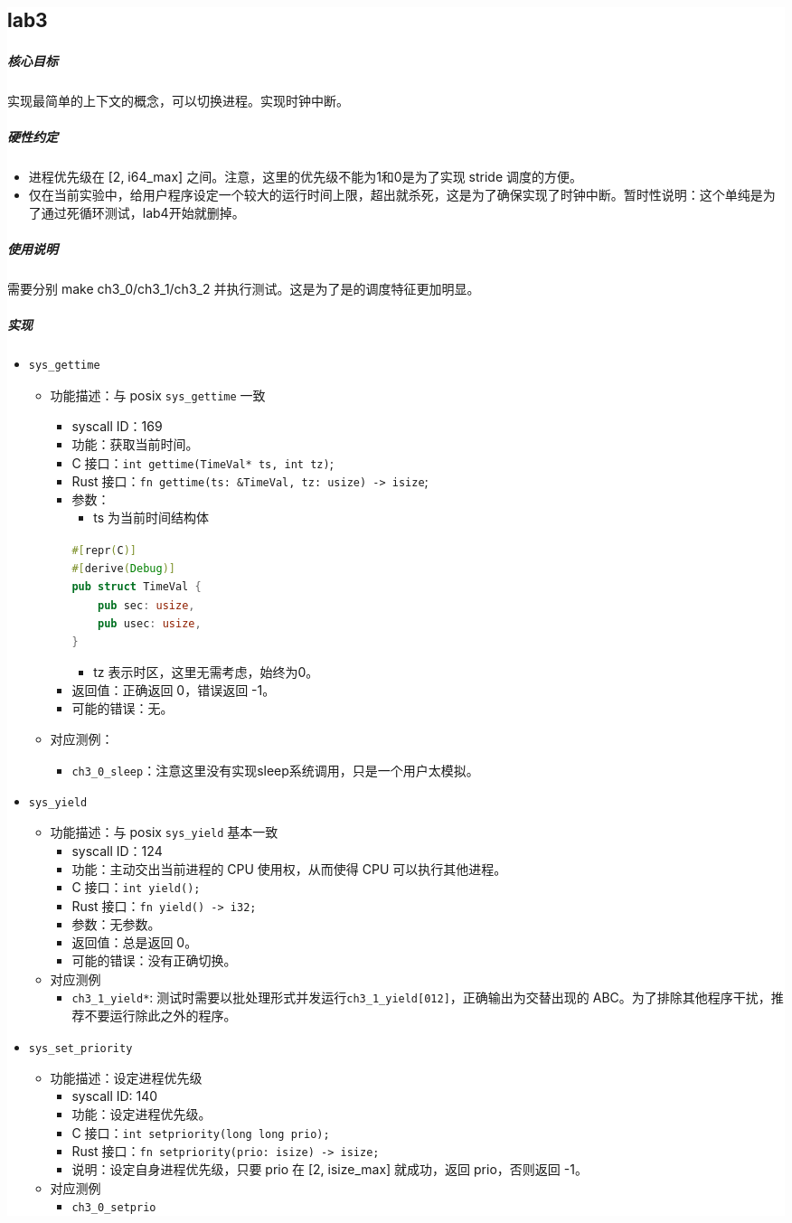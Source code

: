 ## lab3

##### 核心目标

实现最简单的上下文的概念，可以切换进程。实现时钟中断。

##### 硬性约定

* 进程优先级在 [2, i64_max] 之间。注意，这里的优先级不能为1和0是为了实现 stride 调度的方便。
* 仅在当前实验中，给用户程序设定一个较大的运行时间上限，超出就杀死，这是为了确保实现了时钟中断。暂时性说明：这个单纯是为了通过死循环测试，lab4开始就删掉。

##### 使用说明

需要分别 make ch3_0/ch3_1/ch3_2 并执行测试。这是为了是的调度特征更加明显。

##### 实现

* `sys_gettime`
  * 功能描述：与 posix `sys_gettime` 一致
    * syscall ID：169
    * 功能：获取当前时间。
    * C 接口：`int gettime(TimeVal* ts, int tz)`;
    * Rust 接口：`fn gettime(ts: &TimeVal, tz: usize) -> isize`;
    * 参数：
      * ts 为当前时间结构体
      ```rust
      #[repr(C)]
      #[derive(Debug)]
      pub struct TimeVal {
          pub sec: usize,
          pub usec: usize,
      }
      ```
      * tz 表示时区，这里无需考虑，始终为0。
    * 返回值：正确返回 0，错误返回 -1。
    * 可能的错误：无。
  * 对应测例：
    
    * `ch3_0_sleep`：注意这里没有实现sleep系统调用，只是一个用户太模拟。
  
* `sys_yield`
  * 功能描述：与 posix `sys_yield` 基本一致
    * syscall ID：124
    * 功能：主动交出当前进程的 CPU 使用权，从而使得 CPU 可以执行其他进程。
    * C 接口：`int yield();`
    * Rust 接口：`fn yield() -> i32;`
    * 参数：无参数。
    * 返回值：总是返回 0。
    * 可能的错误：没有正确切换。
  * 对应测例
    * `ch3_1_yield*`: 测试时需要以批处理形式并发运行`ch3_1_yield[012]`，正确输出为交替出现的 ABC。为了排除其他程序干扰，推荐不要运行除此之外的程序。
* `sys_set_priority`
  * 功能描述：设定进程优先级
    * syscall ID: 140
    * 功能：设定进程优先级。
    * C 接口：`int setpriority(long long prio);`
    * Rust 接口：`fn setpriority(prio: isize) -> isize;`
    * 说明：设定自身进程优先级，只要 prio 在 [2, isize_max] 就成功，返回 prio，否则返回 -1。
  * 对应测例
    * `ch3_0_setprio`
  